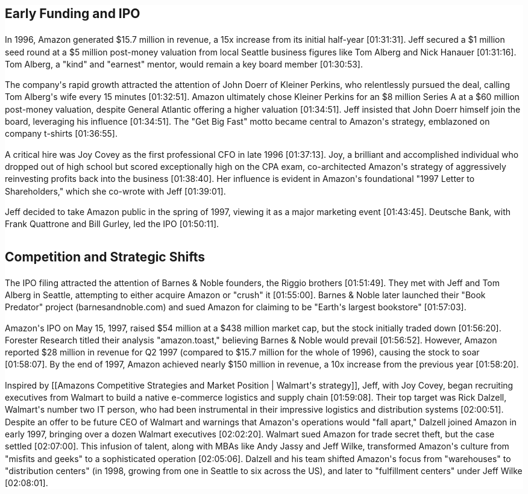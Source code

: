 ## Early Funding and IPO

In 1996, Amazon generated $15.7 million in revenue, a 15x increase from its initial half-year <a class="yt-timestamp" data-t="01:31:31">[01:31:31]</a>. Jeff secured a $1 million seed round at a $5 million post-money valuation from local Seattle business figures like Tom Alberg and Nick Hanauer <a class="yt-timestamp" data-t="01:31:16">[01:31:16]</a>. Tom Alberg, a "kind" and "earnest" mentor, would remain a key board member <a class="yt-timestamp" data-t="01:30:53">[01:30:53]</a>.

The company's rapid growth attracted the attention of John Doerr of Kleiner Perkins, who relentlessly pursued the deal, calling Tom Alberg's wife every 15 minutes <a class="yt-timestamp" data-t="01:32:51">[01:32:51]</a>. Amazon ultimately chose Kleiner Perkins for an $8 million Series A at a $60 million post-money valuation, despite General Atlantic offering a higher valuation <a class="yt-timestamp" data-t="01:34:51">[01:34:51]</a>. Jeff insisted that John Doerr himself join the board, leveraging his influence <a class="yt-timestamp" data-t="01:34:51">[01:34:51]</a>. The "Get Big Fast" motto became central to Amazon's strategy, emblazoned on company t-shirts <a class="yt-timestamp" data-t="01:36:55">[01:36:55]</a>.

A critical hire was Joy Covey as the first professional CFO in late 1996 <a class="yt-timestamp" data-t="01:37:13">[01:37:13]</a>. Joy, a brilliant and accomplished individual who dropped out of high school but scored exceptionally high on the CPA exam, co-architected Amazon's strategy of aggressively reinvesting profits back into the business <a class="yt-timestamp" data-t="01:38:40">[01:38:40]</a>. Her influence is evident in Amazon's foundational "1997 Letter to Shareholders," which she co-wrote with Jeff <a class="yt-timestamp" data-t="01:39:01">[01:39:01]</a>.

Jeff decided to take Amazon public in the spring of 1997, viewing it as a major marketing event <a class="yt-timestamp" data-t="01:43:45">[01:43:45]</a>. Deutsche Bank, with Frank Quattrone and Bill Gurley, led the IPO <a class="yt-timestamp" data-t="01:50:11">[01:50:11]</a>.

## Competition and Strategic Shifts

The IPO filing attracted the attention of Barnes & Noble founders, the Riggio brothers <a class="yt-timestamp" data-t="01:51:49">[01:51:49]</a>. They met with Jeff and Tom Alberg in Seattle, attempting to either acquire Amazon or "crush" it <a class="yt-timestamp" data-t="01:55:00">[01:55:00]</a>. Barnes & Noble later launched their "Book Predator" project (barnesandnoble.com) and sued Amazon for claiming to be "Earth's largest bookstore" <a class="yt-timestamp" data-t="01:57:03">[01:57:03]</a>.

Amazon's IPO on May 15, 1997, raised $54 million at a $438 million market cap, but the stock initially traded down <a class="yt-timestamp" data-t="01:56:20">[01:56:20]</a>. Forester Research titled their analysis "amazon.toast," believing Barnes & Noble would prevail <a class="yt-timestamp" data-t="01:56:52">[01:56:52]</a>. However, Amazon reported $28 million in revenue for Q2 1997 (compared to $15.7 million for the whole of 1996), causing the stock to soar <a class="yt-timestamp" data-t="01:58:07">[01:58:07]</a>. By the end of 1997, Amazon achieved nearly $150 million in revenue, a 10x increase from the previous year <a class="yt-timestamp" data-t="01:58:20">[01:58:20]</a>.

Inspired by [[Amazons Competitive Strategies and Market Position | Walmart's strategy]], Jeff, with Joy Covey, began recruiting executives from Walmart to build a native e-commerce logistics and supply chain <a class="yt-timestamp" data-t="01:59:08">[01:59:08]</a>. Their top target was Rick Dalzell, Walmart's number two IT person, who had been instrumental in their impressive logistics and distribution systems <a class="yt-timestamp" data-t="02:00:51">[02:00:51]</a>. Despite an offer to be future CEO of Walmart and warnings that Amazon's operations would "fall apart," Dalzell joined Amazon in early 1997, bringing over a dozen Walmart executives <a class="yt-timestamp" data-t="02:02:20">[02:02:20]</a>. Walmart sued Amazon for trade secret theft, but the case settled <a class="yt-timestamp" data-t="02:07:00">[02:07:00]</a>. This infusion of talent, along with MBAs like Andy Jassy and Jeff Wilke, transformed Amazon's culture from "misfits and geeks" to a sophisticated operation <a class="yt-timestamp" data-t="02:05:06">[02:05:06]</a>. Dalzell and his team shifted Amazon's focus from "warehouses" to "distribution centers" (in 1998, growing from one in Seattle to six across the US), and later to "fulfillment centers" under Jeff Wilke <a class="yt-timestamp" data-t="02:08:01">[02:08:01]</a>.
